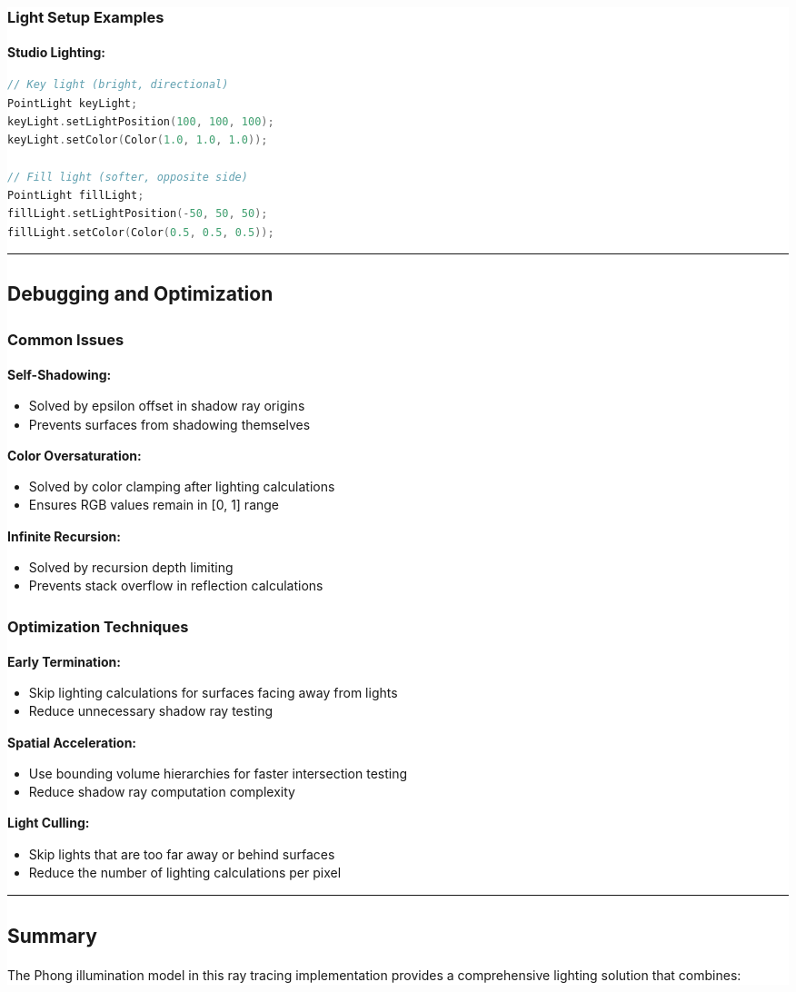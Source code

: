 ### Light Setup Examples

**Studio Lighting:**
```cpp
// Key light (bright, directional)
PointLight keyLight;
keyLight.setLightPosition(100, 100, 100);
keyLight.setColor(Color(1.0, 1.0, 1.0));

// Fill light (softer, opposite side)
PointLight fillLight;
fillLight.setLightPosition(-50, 50, 50);
fillLight.setColor(Color(0.5, 0.5, 0.5));
```

---

## Debugging and Optimization

### Common Issues

**Self-Shadowing:**
- Solved by epsilon offset in shadow ray origins
- Prevents surfaces from shadowing themselves

**Color Oversaturation:**
- Solved by color clamping after lighting calculations
- Ensures RGB values remain in [0, 1] range

**Infinite Recursion:**
- Solved by recursion depth limiting
- Prevents stack overflow in reflection calculations

### Optimization Techniques

**Early Termination:**
- Skip lighting calculations for surfaces facing away from lights
- Reduce unnecessary shadow ray testing

**Spatial Acceleration:**
- Use bounding volume hierarchies for faster intersection testing
- Reduce shadow ray computation complexity

**Light Culling:**
- Skip lights that are too far away or behind surfaces
- Reduce the number of lighting calculations per pixel

---

## Summary

The Phong illumination model in this ray tracing implementation provides a comprehensive lighting solution that combines:

